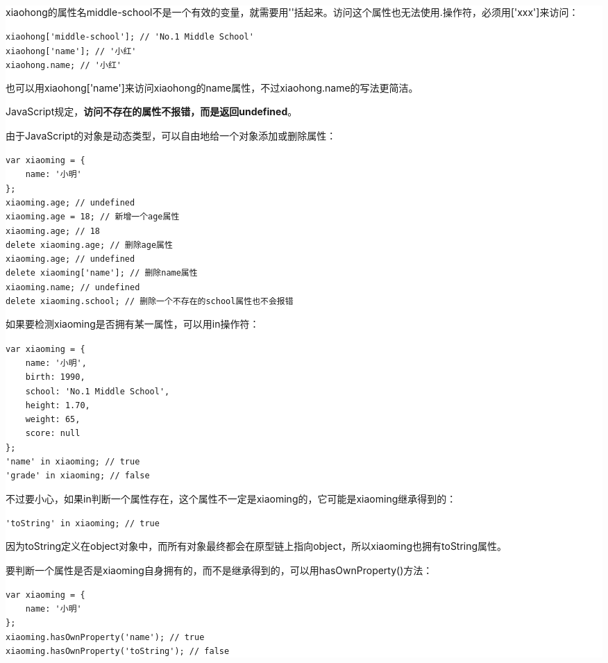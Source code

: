 xiaohong的属性名middle-school不是一个有效的变量，就需要用''括起来。访问这个属性也无法使用.操作符，必须用['xxx']来访问：

```
xiaohong['middle-school']; // 'No.1 Middle School'
xiaohong['name']; // '小红'
xiaohong.name; // '小红'
```

也可以用xiaohong['name']来访问xiaohong的name属性，不过xiaohong.name的写法更简洁。

JavaScript规定，**访问不存在的属性不报错，而是返回undefined**。

由于JavaScript的对象是动态类型，可以自由地给一个对象添加或删除属性：

```
var xiaoming = {
    name: '小明'
};
xiaoming.age; // undefined
xiaoming.age = 18; // 新增一个age属性
xiaoming.age; // 18
delete xiaoming.age; // 删除age属性
xiaoming.age; // undefined
delete xiaoming['name']; // 删除name属性
xiaoming.name; // undefined
delete xiaoming.school; // 删除一个不存在的school属性也不会报错
```

如果要检测xiaoming是否拥有某一属性，可以用in操作符：

```
var xiaoming = {
    name: '小明',
    birth: 1990,
    school: 'No.1 Middle School',
    height: 1.70,
    weight: 65,
    score: null
};
'name' in xiaoming; // true
'grade' in xiaoming; // false
```

不过要小心，如果in判断一个属性存在，这个属性不一定是xiaoming的，它可能是xiaoming继承得到的：

```
'toString' in xiaoming; // true
```

因为toString定义在object对象中，而所有对象最终都会在原型链上指向object，所以xiaoming也拥有toString属性。

要判断一个属性是否是xiaoming自身拥有的，而不是继承得到的，可以用hasOwnProperty()方法：

```
var xiaoming = {
    name: '小明'
};
xiaoming.hasOwnProperty('name'); // true
xiaoming.hasOwnProperty('toString'); // false
```
